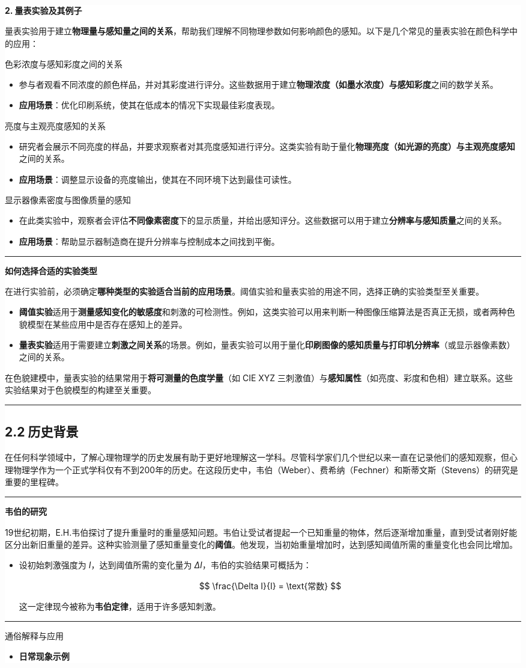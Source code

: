 
**2. 量表实验及其例子**

量表实验用于建立**物理量与感知量之间的关系**，帮助我们理解不同物理参数如何影响颜色的感知。以下是几个常见的量表实验在颜色科学中的应用：

色彩浓度与感知彩度之间的关系  

- 参与者观看不同浓度的颜色样品，并对其彩度进行评分。这些数据用于建立**物理浓度（如墨水浓度）与感知彩度**之间的数学关系。

- **应用场景**：优化印刷系统，使其在低成本的情况下实现最佳彩度表现。
 
亮度与主观亮度感知的关系

- 研究者会展示不同亮度的样品，并要求观察者对其亮度感知进行评分。这类实验有助于量化**物理亮度（如光源的亮度）与主观亮度感知**之间的关系。

- **应用场景**：调整显示设备的亮度输出，使其在不同环境下达到最佳可读性。

显示器像素密度与图像质量的感知  

- 在此类实验中，观察者会评估**不同像素密度**下的显示质量，并给出感知评分。这些数据可以用于建立**分辨率与感知质量**之间的关系。

- **应用场景**：帮助显示器制造商在提升分辨率与控制成本之间找到平衡。

---
**如何选择合适的实验类型**

在进行实验前，必须确定**哪种类型的实验适合当前的应用场景**。阈值实验和量表实验的用途不同，选择正确的实验类型至关重要。

- **阈值实验**适用于**测量感知变化的敏感度**和刺激的可检测性。例如，这类实验可以用来判断一种图像压缩算法是否真正无损，或者两种色貌模型在某些应用中是否存在感知上的差异。

- **量表实验**适用于需要建立**刺激之间关系**的场景。例如，量表实验可以用于量化**印刷图像的感知质量与打印机分辨率**（或显示器像素数）之间的关系。

在色貌建模中，量表实验的结果常用于**将可测量的色度学量**（如 CIE XYZ 三刺激值）与**感知属性**（如亮度、彩度和色相）建立联系。这些实验结果对于色貌模型的构建至关重要。

---

## 2.2 历史背景


在任何科学领域中，了解心理物理学的历史发展有助于更好地理解这一学科。尽管科学家们几个世纪以来一直在记录他们的感知观察，但心理物理学作为一个正式学科仅有不到200年的历史。在这段历史中，韦伯（Weber）、费希纳（Fechner）和斯蒂文斯（Stevens）的研究是重要的里程碑。

---

**韦伯的研究**

19世纪初期，E.H.韦伯探讨了提升重量时的重量感知问题。韦伯让受试者提起一个已知重量的物体，然后逐渐增加重量，直到受试者刚好能区分出新旧重量的差异。这种实验测量了感知重量变化的**阈值**。他发现，当初始重量增加时，达到感知阈值所需的重量变化也会同比增加。

- 设初始刺激强度为 $I$，达到阈值所需的变化量为 $\Delta I$，韦伯的实验结果可概括为：
  
  $$
  \frac{\Delta I}{I} = \text{常数}
  $$

  这一定律现今被称为**韦伯定律**，适用于许多感知刺激。

---

通俗解释与应用

- **日常现象示例**
